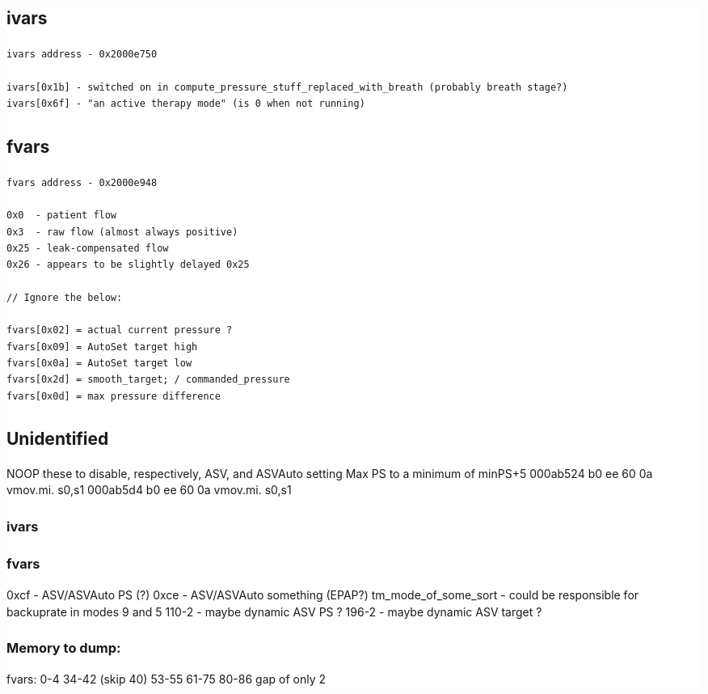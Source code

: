 ## ivars

```
ivars address - 0x2000e750

ivars[0x1b] - switched on in compute_pressure_stuff_replaced_with_breath (probably breath stage?)
ivars[0x6f] - "an active therapy mode" (is 0 when not running)
```
## fvars

```
fvars address - 0x2000e948

0x0  - patient flow
0x3  - raw flow (almost always positive)
0x25 - leak-compensated flow
0x26 - appears to be slightly delayed 0x25

// Ignore the below:

fvars[0x02] = actual current pressure ?
fvars[0x09] = AutoSet target high
fvars[0x0a] = AutoSet target low
fvars[0x2d] = smooth_target; / commanded_pressure
fvars[0x0d] = max pressure difference
```

## Unidentified

NOOP these to disable, respectively, ASV, and ASVAuto setting Max PS to a minimum of minPS+5
000ab524 b0 ee 60 0a     vmov.mi.   s0,s1
000ab5d4 b0 ee 60 0a     vmov.mi.   s0,s1

### ivars
### fvars
0xcf - ASV/ASVAuto PS (?)
0xce - ASV/ASVAuto something (EPAP?)
tm_mode_of_some_sort - could be responsible for backuprate in modes 9 and 5
110-2 - maybe dynamic ASV PS ?
196-2 - maybe dynamic ASV target  ?

### Memory to dump:

fvars:
    0-4
    34-42 (skip 40)
    53-55
    61-75
    80-86
    gap of only 2
